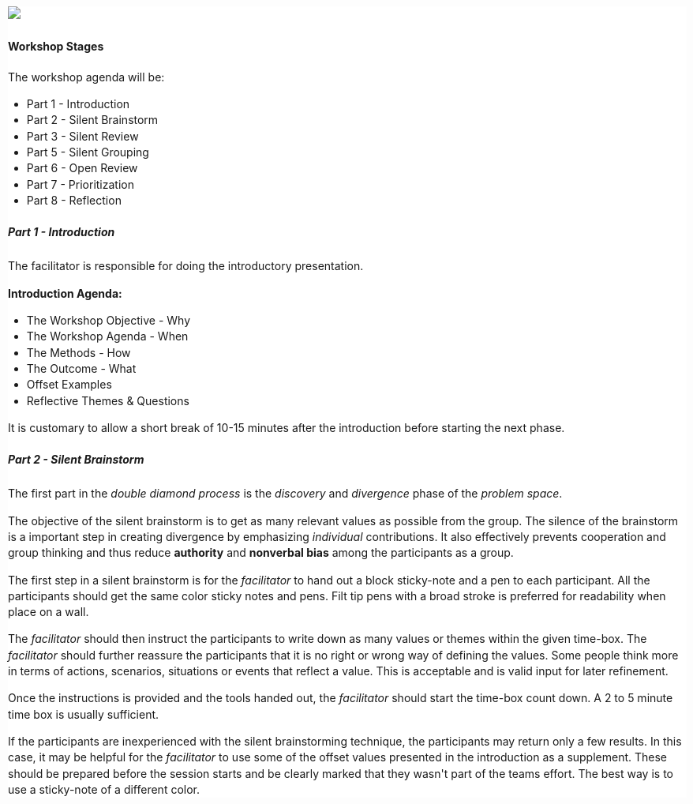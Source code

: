 ![](/assets/img/stock/leon-vbxyfxlgpjm-unsplash.jpg)

#### Workshop Stages

The workshop agenda will be:

* Part 1 - Introduction
* Part 2 - Silent Brainstorm 
* Part 3 - Silent Review
* Part 5 - Silent Grouping
* Part 6 - Open Review
* Part 7 - Prioritization
* Part 8 - Reflection

##### Part 1 - Introduction

The facilitator is responsible for doing the introductory presentation.

**Introduction Agenda:**
* The Workshop Objective - Why
* The Workshop Agenda - When
* The Methods - How
* The Outcome - What
* Offset Examples
* Reflective Themes & Questions


It is customary to allow a short break of 10-15 minutes after the introduction before starting the next phase.

##### Part 2 - Silent Brainstorm
The first part in the *double diamond process*  is the *discovery* and *divergence* phase of the *problem space*.  

The objective of the silent brainstorm is to get as many relevant values as possible from the group. The silence of the brainstorm is a important step in creating divergence by emphasizing *individual* contributions. It also effectively prevents cooperation and group thinking and thus reduce **authority** and **nonverbal bias** among the participants as a group.

The first step in a silent brainstorm is for the *facilitator* to hand out a block sticky-note and a pen to each participant. All the participants should get the same color sticky notes and pens. Filt tip pens with a broad stroke is preferred for readability when place on a wall.

The *facilitator* should then instruct the participants to write down as many values or themes within the given time-box. The *facilitator* should further reassure the participants that it is no right or wrong way of defining the values. Some people think more in terms of actions, scenarios, situations or events that reflect a value. This is acceptable and is valid input for later refinement.

Once the instructions is provided and the tools handed out, the *facilitator* should start the time-box count down. A 2 to 5 minute time box is usually sufficient.

If the participants are inexperienced with the silent brainstorming technique, the participants may return only a few results. In this case, it may be helpful for the *facilitator* to use some of the offset values presented in the introduction as a supplement. These should be prepared before the session starts and be clearly marked that they wasn't part of the teams effort. The best way is to use a sticky-note of a different color.
